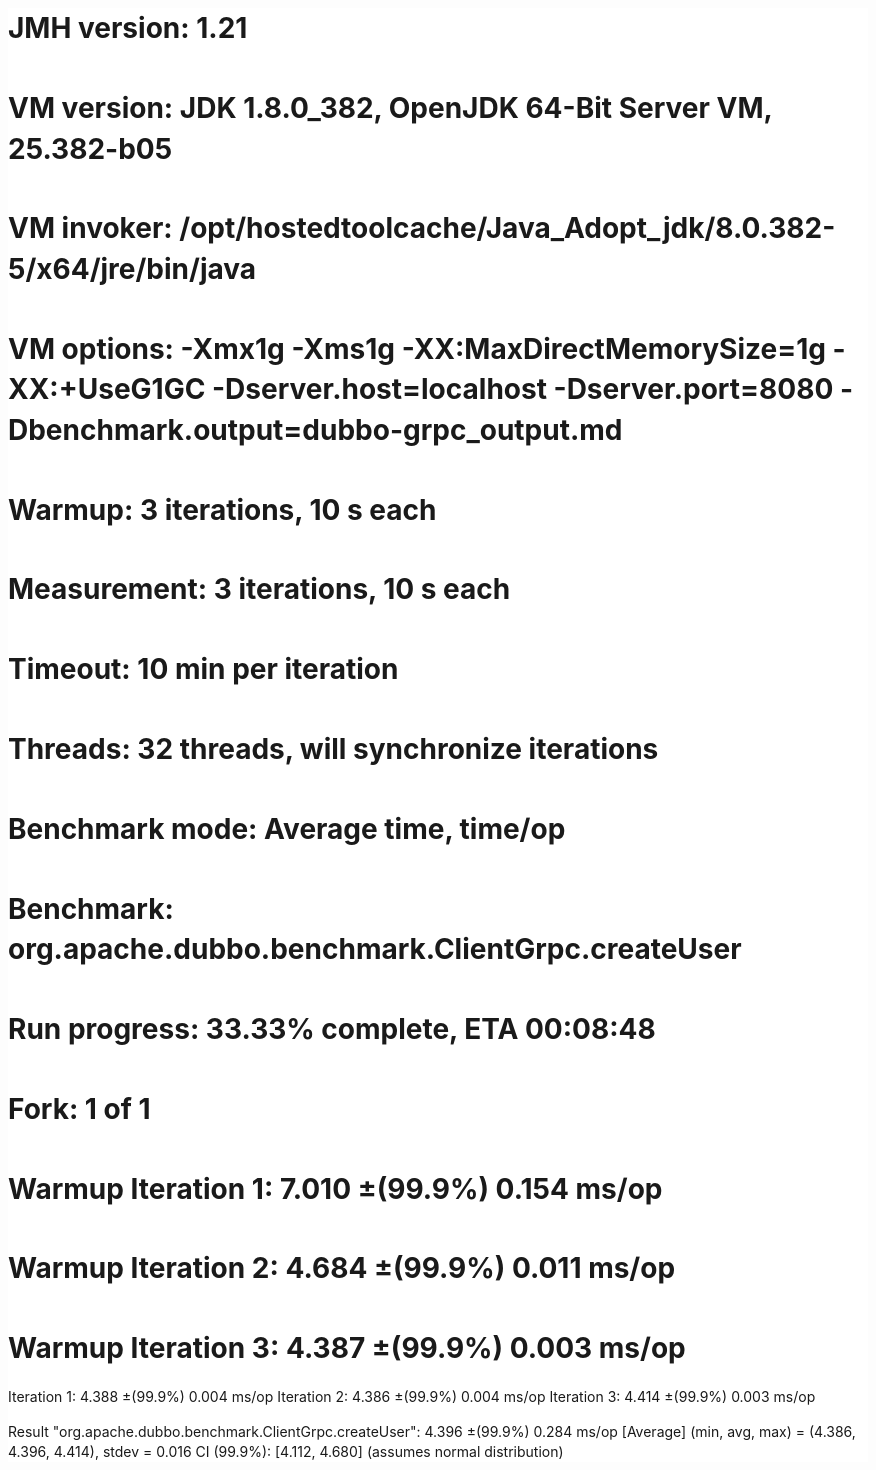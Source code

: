 
# JMH version: 1.21
# VM version: JDK 1.8.0_382, OpenJDK 64-Bit Server VM, 25.382-b05
# VM invoker: /opt/hostedtoolcache/Java_Adopt_jdk/8.0.382-5/x64/jre/bin/java
# VM options: -Xmx1g -Xms1g -XX:MaxDirectMemorySize=1g -XX:+UseG1GC -Dserver.host=localhost -Dserver.port=8080 -Dbenchmark.output=dubbo-grpc_output.md
# Warmup: 3 iterations, 10 s each
# Measurement: 3 iterations, 10 s each
# Timeout: 10 min per iteration
# Threads: 32 threads, will synchronize iterations
# Benchmark mode: Average time, time/op
# Benchmark: org.apache.dubbo.benchmark.ClientGrpc.createUser

# Run progress: 33.33% complete, ETA 00:08:48
# Fork: 1 of 1
# Warmup Iteration   1: 7.010 ±(99.9%) 0.154 ms/op
# Warmup Iteration   2: 4.684 ±(99.9%) 0.011 ms/op
# Warmup Iteration   3: 4.387 ±(99.9%) 0.003 ms/op
Iteration   1: 4.388 ±(99.9%) 0.004 ms/op
Iteration   2: 4.386 ±(99.9%) 0.004 ms/op
Iteration   3: 4.414 ±(99.9%) 0.003 ms/op


Result "org.apache.dubbo.benchmark.ClientGrpc.createUser":
  4.396 ±(99.9%) 0.284 ms/op [Average]
  (min, avg, max) = (4.386, 4.396, 4.414), stdev = 0.016
  CI (99.9%): [4.112, 4.680] (assumes normal distribution)
